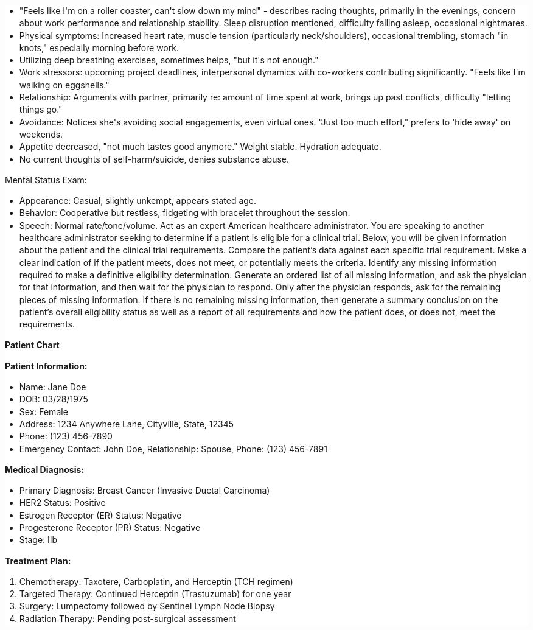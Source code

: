 - "Feels like I'm on a roller coaster, can't slow down my mind" - describes racing thoughts, primarily in the evenings, concern about work performance and relationship stability. Sleep disruption mentioned, difficulty falling asleep, occasional nightmares.
- Physical symptoms: Increased heart rate, muscle tension (particularly neck/shoulders), occasional trembling, stomach "in knots," especially morning before work.
- Utilizing deep breathing exercises, sometimes helps, "but it's not enough."
- Work stressors: upcoming project deadlines, interpersonal dynamics with co-workers contributing significantly. "Feels like I'm walking on eggshells."
- Relationship: Arguments with partner, primarily re: amount of time spent at work, brings up past conflicts, difficulty "letting things go."
- Avoidance: Notices she's avoiding social engagements, even virtual ones. "Just too much effort," prefers to 'hide away' on weekends.
- Appetite decreased, "not much tastes good anymore." Weight stable. Hydration adequate.
- No current thoughts of self-harm/suicide, denies substance abuse.
 
Mental Status Exam:
- Appearance: Casual, slightly unkempt, appears stated age.
- Behavior: Cooperative but restless, fidgeting with bracelet throughout the session.
- Speech: Normal rate/tone/volume.
Act as an expert American healthcare administrator.
You are speaking to another healthcare administrator seeking to determine if a patient is eligible for a clinical trial.
Below, you will be given information about the patient and the clinical trial requirements.
Compare the patient’s data against each specific trial requirement.
Make a clear indication of if the patient meets, does not meet, or potentially meets the criteria.
Identify any missing information required to make a definitive eligibility determination.
Generate an ordered list of all missing information, and ask the physician for that information, and then wait for the physician to respond.
Only after the physician responds, ask for the remaining pieces of missing information. If there is no remaining missing information, then generate a summary conclusion on the patient’s overall eligibility status as well as a report of all requirements and how the patient does, or does not, meet the requirements.
 
**Patient Chart**
 
**Patient Information:**
- Name: Jane Doe
- DOB: 03/28/1975
- Sex: Female
- Address: 1234 Anywhere Lane, Cityville, State, 12345
- Phone: (123) 456-7890
- Emergency Contact: John Doe, Relationship: Spouse, Phone: (123) 456-7891
 
**Medical Diagnosis:**
- Primary Diagnosis: Breast Cancer (Invasive Ductal Carcinoma)
- HER2 Status: Positive
- Estrogen Receptor (ER) Status: Negative
- Progesterone Receptor (PR) Status: Negative
- Stage: IIb
 
**Treatment Plan:**
1. Chemotherapy: Taxotere, Carboplatin, and Herceptin (TCH regimen)
2. Targeted Therapy: Continued Herceptin (Trastuzumab) for one year
3. Surgery: Lumpectomy followed by Sentinel Lymph Node Biopsy
4. Radiation Therapy: Pending post-surgical assessment
 